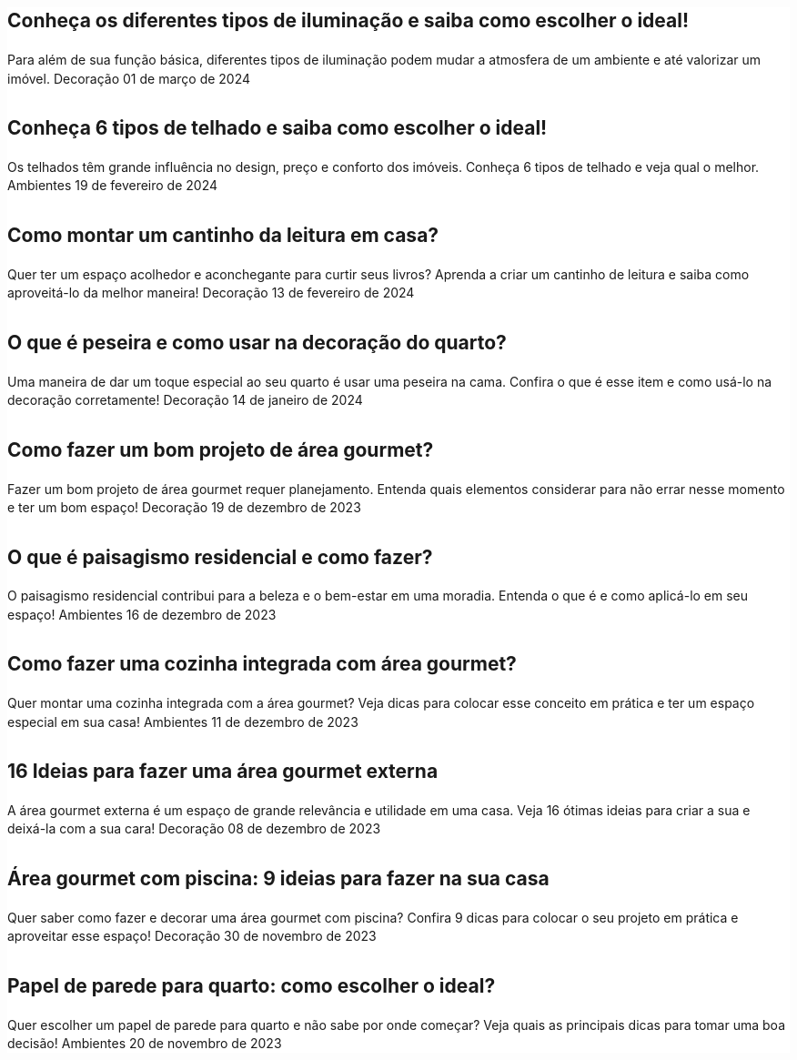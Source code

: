 ##  Conheça os diferentes tipos de iluminação e saiba como escolher o ideal!
Para além de sua função básica, diferentes tipos de iluminação podem mudar a atmosfera de um ambiente e até valorizar um imóvel. 
Decoração 
01 de março de 2024 
##  Conheça 6 tipos de telhado e saiba como escolher o ideal!
Os telhados têm grande influência no design, preço e conforto dos imóveis. Conheça 6 tipos de telhado e veja qual o melhor. 
Ambientes 
19 de fevereiro de 2024 
##  Como montar um cantinho da leitura em casa?
Quer ter um espaço acolhedor e aconchegante para curtir seus livros? Aprenda a criar um cantinho de leitura e saiba como aproveitá-lo da melhor maneira! 
Decoração 
13 de fevereiro de 2024 
##  O que é peseira e como usar na decoração do quarto?
Uma maneira de dar um toque especial ao seu quarto é usar uma peseira na cama. Confira o que é esse item e como usá-lo na decoração corretamente! 
Decoração 
14 de janeiro de 2024 
##  Como fazer um bom projeto de área gourmet?
Fazer um bom projeto de área gourmet requer planejamento. Entenda quais elementos considerar para não errar nesse momento e ter um bom espaço! 
Decoração 
19 de dezembro de 2023 
##  O que é paisagismo residencial e como fazer?
O paisagismo residencial contribui para a beleza e o bem-estar em uma moradia. Entenda o que é e como aplicá-lo em seu espaço! 
Ambientes 
16 de dezembro de 2023 
##  Como fazer uma cozinha integrada com área gourmet?
Quer montar uma cozinha integrada com a área gourmet? Veja dicas para colocar esse conceito em prática e ter um espaço especial em sua casa! 
Ambientes 
11 de dezembro de 2023 
##  16 Ideias para fazer uma área gourmet externa
A área gourmet externa é um espaço de grande relevância e utilidade em uma casa. Veja 16 ótimas ideias para criar a sua e deixá-la com a sua cara! 
Decoração 
08 de dezembro de 2023 
##  Área gourmet com piscina: 9 ideias para fazer na sua casa
Quer saber como fazer e decorar uma área gourmet com piscina? Confira 9 dicas para colocar o seu projeto em prática e aproveitar esse espaço! 
Decoração 
30 de novembro de 2023 
##  Papel de parede para quarto: como escolher o ideal?
Quer escolher um papel de parede para quarto e não sabe por onde começar? Veja quais as principais dicas para tomar uma boa decisão! 
Ambientes 
20 de novembro de 2023 